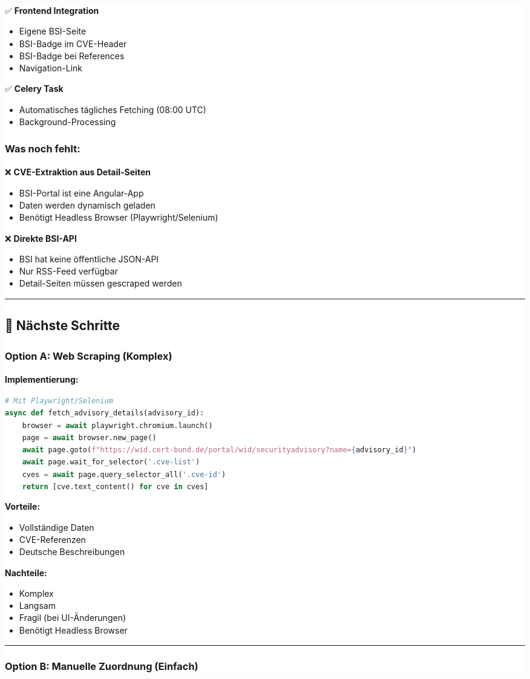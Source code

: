 ✅ **Frontend Integration**
- Eigene BSI-Seite
- BSI-Badge im CVE-Header
- BSI-Badge bei References
- Navigation-Link

✅ **Celery Task**
- Automatisches tägliches Fetching (08:00 UTC)
- Background-Processing

### Was noch fehlt:

❌ **CVE-Extraktion aus Detail-Seiten**
- BSI-Portal ist eine Angular-App
- Daten werden dynamisch geladen
- Benötigt Headless Browser (Playwright/Selenium)

❌ **Direkte BSI-API**
- BSI hat keine öffentliche JSON-API
- Nur RSS-Feed verfügbar
- Detail-Seiten müssen gescraped werden

---

## 🚀 Nächste Schritte

### Option A: Web Scraping (Komplex)

**Implementierung:**
```python
# Mit Playwright/Selenium
async def fetch_advisory_details(advisory_id):
    browser = await playwright.chromium.launch()
    page = await browser.new_page()
    await page.goto(f"https://wid.cert-bund.de/portal/wid/securityadvisory?name={advisory_id}")
    await page.wait_for_selector('.cve-list')
    cves = await page.query_selector_all('.cve-id')
    return [cve.text_content() for cve in cves]
```

**Vorteile:**
- Vollständige Daten
- CVE-Referenzen
- Deutsche Beschreibungen

**Nachteile:**
- Komplex
- Langsam
- Fragil (bei UI-Änderungen)
- Benötigt Headless Browser

---

### Option B: Manuelle Zuordnung (Einfach)
